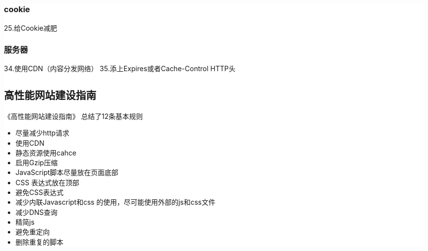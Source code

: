 ### cookie 
25.给Cookie减肥 

### 服务器 
34.使用CDN（内容分发网络） 
35.添上Expires或者Cache-Control HTTP头 

## 高性能网站建设指南 

《高性能网站建设指南》 总结了12条基本规则
* 尽量减少http请求
* 使用CDN
* 静态资源使用cahce
* 启用Gzip压缩
* JavaScript脚本尽量放在页面底部
* CSS 表达式放在顶部
* 避免CSS表达式
* 减少内联Javascript和css 的使用，尽可能使用外部的js和css文件
* 减少DNS查询
* 精简js
* 避免重定向
* 删除重复的脚本